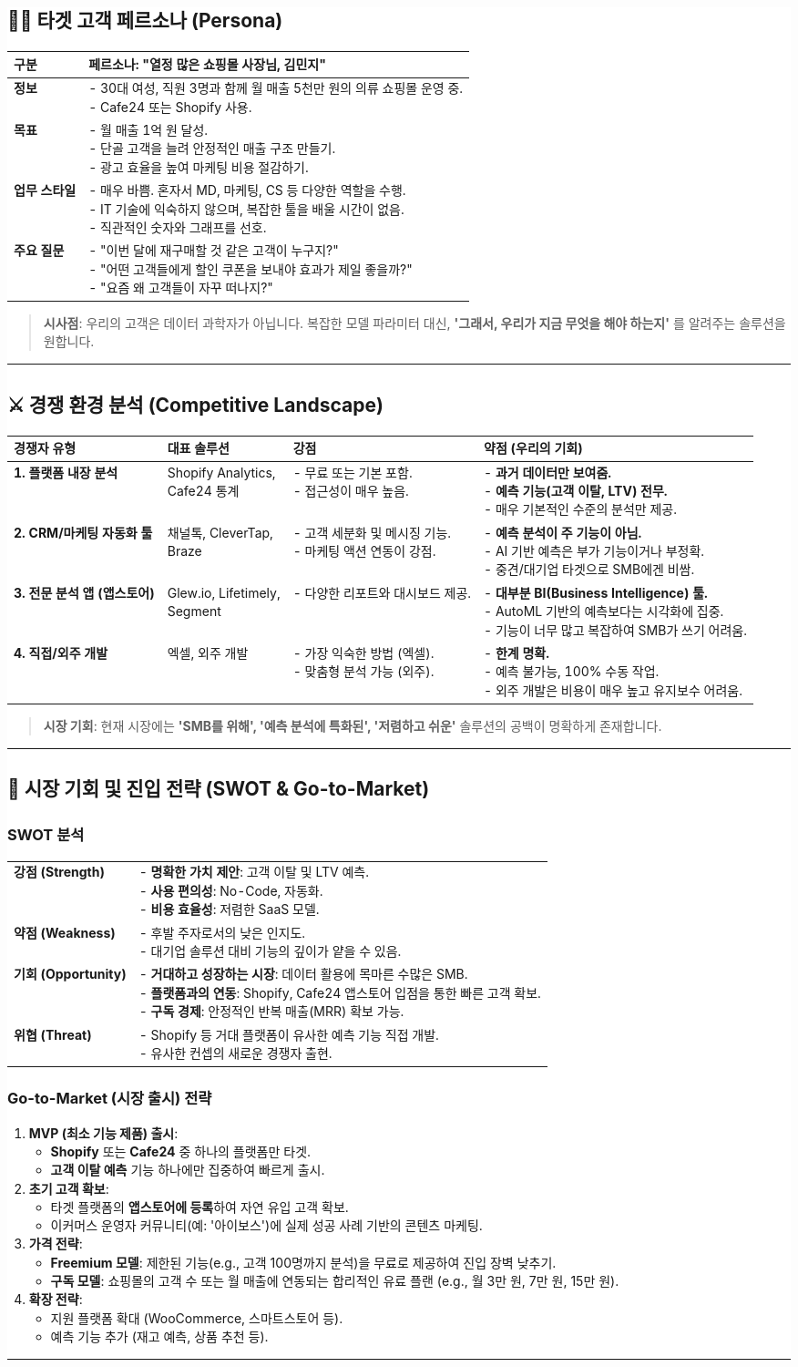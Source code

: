 
## 🧑‍💻 타겟 고객 페르소나 (Persona)

| 구분 | 페르소나: "열정 많은 쇼핑몰 사장님, 김민지" |
| :--- | :--- |
| **정보** | - 30대 여성, 직원 3명과 함께 월 매출 5천만 원의 의류 쇼핑몰 운영 중.<br>- Cafe24 또는 Shopify 사용. |
| **목표** | - 월 매출 1억 원 달성.<br>- 단골 고객을 늘려 안정적인 매출 구조 만들기.<br>- 광고 효율을 높여 마케팅 비용 절감하기. |
| **업무 스타일** | - 매우 바쁨. 혼자서 MD, 마케팅, CS 등 다양한 역할을 수행.<br>- IT 기술에 익숙하지 않으며, 복잡한 툴을 배울 시간이 없음.<br>- 직관적인 숫자와 그래프를 선호. |
| **주요 질문** | - "이번 달에 재구매할 것 같은 고객이 누구지?"<br>- "어떤 고객들에게 할인 쿠폰을 보내야 효과가 제일 좋을까?"<br>- "요즘 왜 고객들이 자꾸 떠나지?" |

> **시사점**: 우리의 고객은 데이터 과학자가 아닙니다. 복잡한 모델 파라미터 대신, **'그래서, 우리가 지금 무엇을 해야 하는지'** 를 알려주는 솔루션을 원합니다.

---

## ⚔️ 경쟁 환경 분석 (Competitive Landscape)

| 경쟁자 유형 | 대표 솔루션 | 강점 | 약점 (우리의 기회) |
| :--- | :--- | :--- | :--- |
| **1. 플랫폼 내장 분석** | Shopify Analytics,<br>Cafe24 통계 | - 무료 또는 기본 포함.<br>- 접근성이 매우 높음. | - **과거 데이터만 보여줌.**<br>- **예측 기능(고객 이탈, LTV) 전무.**<br>- 매우 기본적인 수준의 분석만 제공. |
| **2. CRM/마케팅 자동화 툴** | 채널톡, CleverTap,<br>Braze | - 고객 세분화 및 메시징 기능.<br>- 마케팅 액션 연동이 강점. | - **예측 분석이 주 기능이 아님.**<br>- AI 기반 예측은 부가 기능이거나 부정확.<br>- 중견/대기업 타겟으로 SMB에겐 비쌈. |
| **3. 전문 분석 앱 (앱스토어)** | Glew.io, Lifetimely,<br>Segment | - 다양한 리포트와 대시보드 제공. | - **대부분 BI(Business Intelligence) 툴.**<br>- AutoML 기반의 예측보다는 시각화에 집중.<br>- 기능이 너무 많고 복잡하여 SMB가 쓰기 어려움. |
| **4. 직접/외주 개발** | 엑셀, 외주 개발 | - 가장 익숙한 방법 (엑셀).<br>- 맞춤형 분석 가능 (외주). | - **한계 명확.**<br>- 예측 불가능, 100% 수동 작업.<br>- 외주 개발은 비용이 매우 높고 유지보수 어려움. |

> **시장 기회**: 현재 시장에는 **'SMB를 위해', '예측 분석에 특화된', '저렴하고 쉬운'** 솔루션의 공백이 명확하게 존재합니다.

---

## 🚀 시장 기회 및 진입 전략 (SWOT & Go-to-Market)

### SWOT 분석

| | |
| :--- | :--- |
| **강점 (Strength)** | - **명확한 가치 제안**: 고객 이탈 및 LTV 예측.<br>- **사용 편의성**: No-Code, 자동화.<br>- **비용 효율성**: 저렴한 SaaS 모델. |
| **약점 (Weakness)** | - 후발 주자로서의 낮은 인지도.<br>- 대기업 솔루션 대비 기능의 깊이가 얕을 수 있음. |
| **기회 (Opportunity)** | - **거대하고 성장하는 시장**: 데이터 활용에 목마른 수많은 SMB.<br>- **플랫폼과의 연동**: Shopify, Cafe24 앱스토어 입점을 통한 빠른 고객 확보.<br>- **구독 경제**: 안정적인 반복 매출(MRR) 확보 가능. |
| **위협 (Threat)** | - Shopify 등 거대 플랫폼이 유사한 예측 기능 직접 개발.<br>- 유사한 컨셉의 새로운 경쟁자 출현. |

### Go-to-Market (시장 출시) 전략

1.  **MVP (최소 기능 제품) 출시**:
    -   **Shopify** 또는 **Cafe24** 중 하나의 플랫폼만 타겟.
    -   **고객 이탈 예측** 기능 하나에만 집중하여 빠르게 출시.
2.  **초기 고객 확보**:
    -   타겟 플랫폼의 **앱스토어에 등록**하여 자연 유입 고객 확보.
    -   이커머스 운영자 커뮤니티(예: '아이보스')에 실제 성공 사례 기반의 콘텐츠 마케팅.
3.  **가격 전략**:
    -   **Freemium 모델**: 제한된 기능(e.g., 고객 100명까지 분석)을 무료로 제공하여 진입 장벽 낮추기.
    -   **구독 모델**: 쇼핑몰의 고객 수 또는 월 매출에 연동되는 합리적인 유료 플랜 (e.g., 월 3만 원, 7만 원, 15만 원).
4.  **확장 전략**:
    -   지원 플랫폼 확대 (WooCommerce, 스마트스토어 등).
    -   예측 기능 추가 (재고 예측, 상품 추천 등).

---